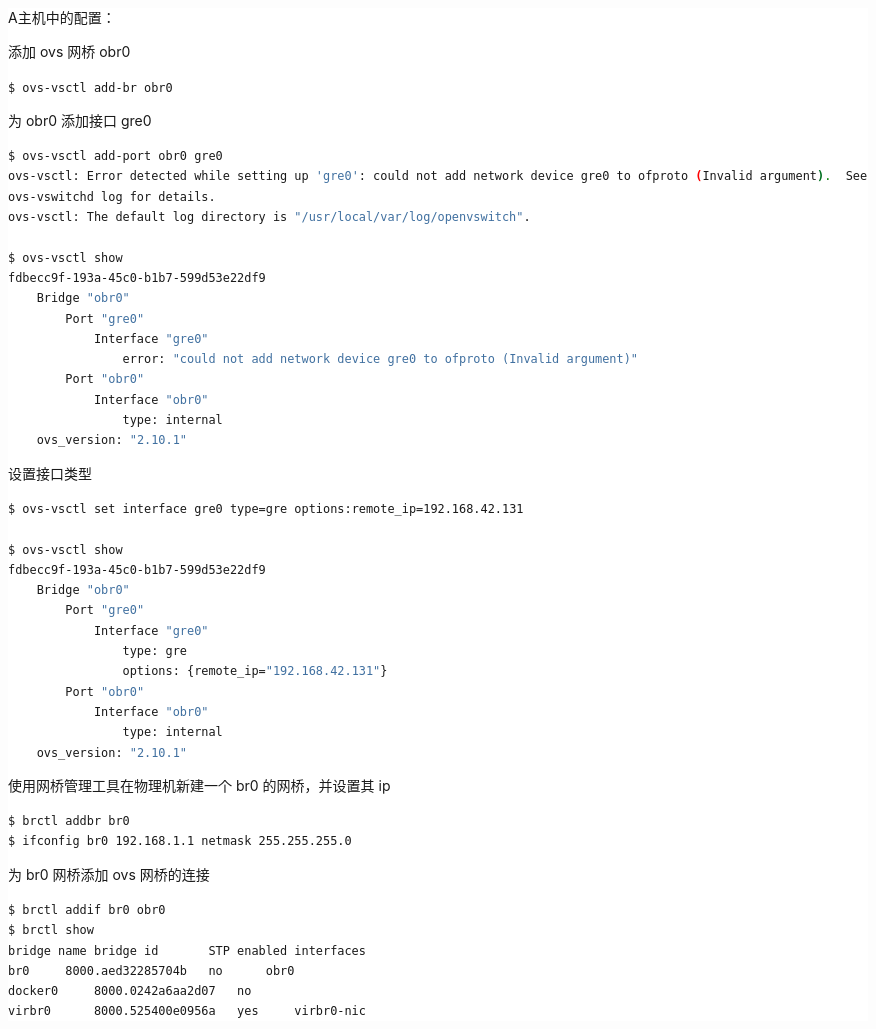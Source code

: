 A主机中的配置：

添加 ovs 网桥 obr0

```bash
$ ovs-vsctl add-br obr0
```

为 obr0 添加接口 gre0

```bash
$ ovs-vsctl add-port obr0 gre0
ovs-vsctl: Error detected while setting up 'gre0': could not add network device gre0 to ofproto (Invalid argument).  See ovs-vswitchd log for details.
ovs-vsctl: The default log directory is "/usr/local/var/log/openvswitch".

$ ovs-vsctl show
fdbecc9f-193a-45c0-b1b7-599d53e22df9
    Bridge "obr0"
        Port "gre0"
            Interface "gre0"
                error: "could not add network device gre0 to ofproto (Invalid argument)"
        Port "obr0"
            Interface "obr0"
                type: internal
    ovs_version: "2.10.1"
```

设置接口类型

```bash
$ ovs-vsctl set interface gre0 type=gre options:remote_ip=192.168.42.131

$ ovs-vsctl show
fdbecc9f-193a-45c0-b1b7-599d53e22df9
    Bridge "obr0"
        Port "gre0"
            Interface "gre0"
                type: gre
                options: {remote_ip="192.168.42.131"}
        Port "obr0"
            Interface "obr0"
                type: internal
    ovs_version: "2.10.1"
```

使用网桥管理工具在物理机新建一个 br0 的网桥，并设置其 ip

```bash
$ brctl addbr br0
$ ifconfig br0 192.168.1.1 netmask 255.255.255.0
```

为 br0 网桥添加 ovs 网桥的连接

```bash
$ brctl addif br0 obr0
$ brctl show
bridge name	bridge id		STP enabled	interfaces
br0		8000.aed32285704b	no		obr0
docker0		8000.0242a6aa2d07	no
virbr0		8000.525400e0956a	yes		virbr0-nic
```
